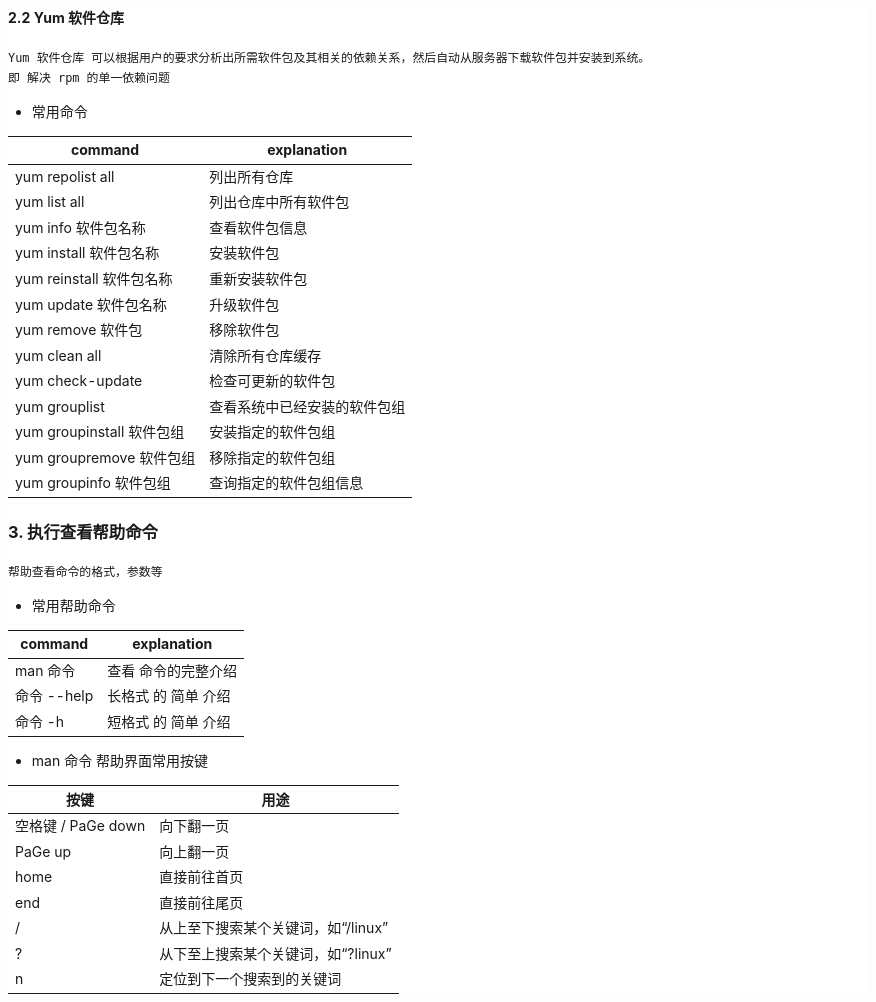 #### 2.2 Yum 软件仓库

```
Yum 软件仓库 可以根据用户的要求分析出所需软件包及其相关的依赖关系，然后自动从服务器下载软件包并安装到系统。
即 解决 rpm 的单一依赖问题
```

- 常用命令

| command                   | explanation                  |
| ------------------------- | ---------------------------- |
| yum repolist all          | 列出所有仓库                 |
| yum list all              | 列出仓库中所有软件包         |
| yum info 软件包名称       | 查看软件包信息               |
| yum install 软件包名称    | 安装软件包                   |
| yum reinstall 软件包名称  | 重新安装软件包               |
| yum update 软件包名称     | 升级软件包                   |
| yum remove 软件包         | 移除软件包                   |
| yum clean all             | 清除所有仓库缓存             |
| yum check-update          | 检查可更新的软件包           |
| yum grouplist             | 查看系统中已经安装的软件包组 |
| yum groupinstall 软件包组 | 安装指定的软件包组           |
| yum groupremove 软件包组  | 移除指定的软件包组           |
| yum groupinfo 软件包组    | 查询指定的软件包组信息       |



### 3.  执行查看帮助命令

```
帮助查看命令的格式，参数等
```

- 常用帮助命令

| command     | explanation         |
| ----------- | ------------------- |
| man 命令    | 查看 命令的完整介绍 |
| 命令 --help | 长格式 的 简单 介绍 |
| 命令 -h     | 短格式 的 简单 介绍 |

- man 命令 帮助界面常用按键

| 按键                  | 用途                               |
| --------------------- | ---------------------------------- |
| 空格键  /   PaGe down | 向下翻一页                         |
| PaGe up               | 向上翻一页                         |
| home                  | 直接前往首页                       |
| end                   | 直接前往尾页                       |
| /                     | 从上至下搜索某个关键词，如“/linux” |
| ?                     | 从下至上搜索某个关键词，如“?linux” |
| n                     | 定位到下一个搜索到的关键词         |